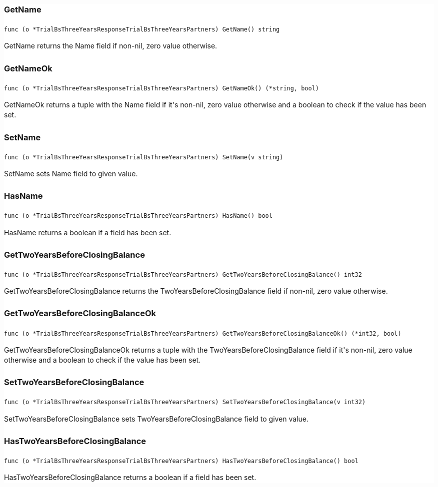 ### GetName

`func (o *TrialBsThreeYearsResponseTrialBsThreeYearsPartners) GetName() string`

GetName returns the Name field if non-nil, zero value otherwise.

### GetNameOk

`func (o *TrialBsThreeYearsResponseTrialBsThreeYearsPartners) GetNameOk() (*string, bool)`

GetNameOk returns a tuple with the Name field if it's non-nil, zero value otherwise
and a boolean to check if the value has been set.

### SetName

`func (o *TrialBsThreeYearsResponseTrialBsThreeYearsPartners) SetName(v string)`

SetName sets Name field to given value.

### HasName

`func (o *TrialBsThreeYearsResponseTrialBsThreeYearsPartners) HasName() bool`

HasName returns a boolean if a field has been set.

### GetTwoYearsBeforeClosingBalance

`func (o *TrialBsThreeYearsResponseTrialBsThreeYearsPartners) GetTwoYearsBeforeClosingBalance() int32`

GetTwoYearsBeforeClosingBalance returns the TwoYearsBeforeClosingBalance field if non-nil, zero value otherwise.

### GetTwoYearsBeforeClosingBalanceOk

`func (o *TrialBsThreeYearsResponseTrialBsThreeYearsPartners) GetTwoYearsBeforeClosingBalanceOk() (*int32, bool)`

GetTwoYearsBeforeClosingBalanceOk returns a tuple with the TwoYearsBeforeClosingBalance field if it's non-nil, zero value otherwise
and a boolean to check if the value has been set.

### SetTwoYearsBeforeClosingBalance

`func (o *TrialBsThreeYearsResponseTrialBsThreeYearsPartners) SetTwoYearsBeforeClosingBalance(v int32)`

SetTwoYearsBeforeClosingBalance sets TwoYearsBeforeClosingBalance field to given value.

### HasTwoYearsBeforeClosingBalance

`func (o *TrialBsThreeYearsResponseTrialBsThreeYearsPartners) HasTwoYearsBeforeClosingBalance() bool`

HasTwoYearsBeforeClosingBalance returns a boolean if a field has been set.
